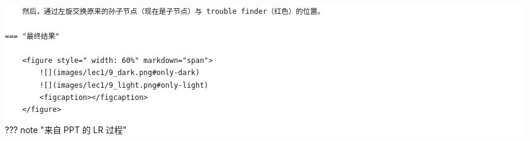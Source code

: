 
        然后，通过左旋交换原来的孙子节点（现在是子节点）与 trouble finder（红色）的位置。

    === "最终结果"

        <figure style=" width: 60%" markdown="span">
            ![](images/lec1/9_dark.png#only-dark)
            ![](images/lec1/9_light.png#only-light)
            <figcaption></figcaption>
        </figure>

??? note "来自 PPT 的 LR 过程"
